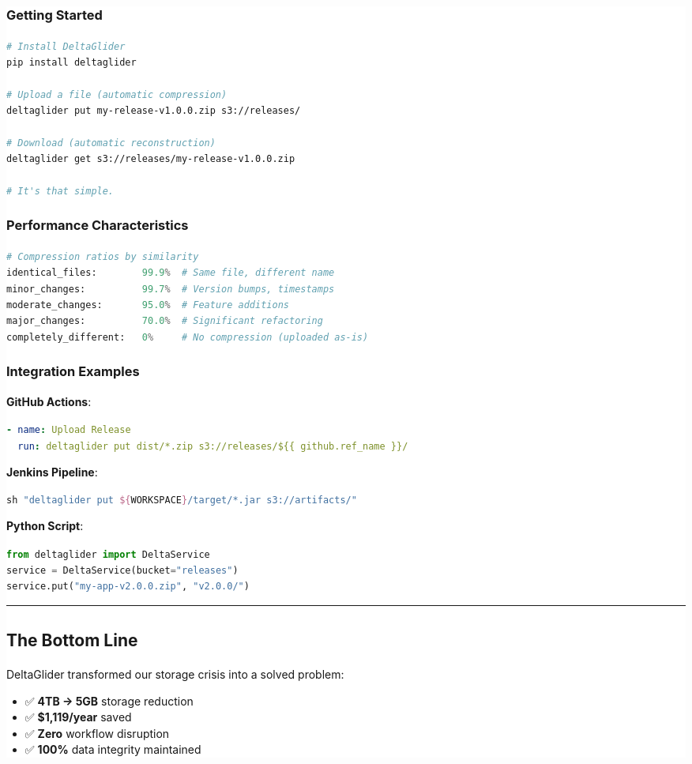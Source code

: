 ### Getting Started

```bash
# Install DeltaGlider
pip install deltaglider

# Upload a file (automatic compression)
deltaglider put my-release-v1.0.0.zip s3://releases/

# Download (automatic reconstruction)
deltaglider get s3://releases/my-release-v1.0.0.zip

# It's that simple.
```

### Performance Characteristics

```python
# Compression ratios by similarity
identical_files:        99.9%  # Same file, different name
minor_changes:          99.7%  # Version bumps, timestamps
moderate_changes:       95.0%  # Feature additions
major_changes:          70.0%  # Significant refactoring
completely_different:   0%     # No compression (uploaded as-is)
```

### Integration Examples

**GitHub Actions**:
```yaml
- name: Upload Release
  run: deltaglider put dist/*.zip s3://releases/${{ github.ref_name }}/
```

**Jenkins Pipeline**:
```groovy
sh "deltaglider put ${WORKSPACE}/target/*.jar s3://artifacts/"
```

**Python Script**:
```python
from deltaglider import DeltaService
service = DeltaService(bucket="releases")
service.put("my-app-v2.0.0.zip", "v2.0.0/")
```

---

## The Bottom Line

DeltaGlider transformed our storage crisis into a solved problem:

- ✅ **4TB → 5GB** storage reduction
- ✅ **$1,119/year** saved
- ✅ **Zero** workflow disruption
- ✅ **100%** data integrity maintained
